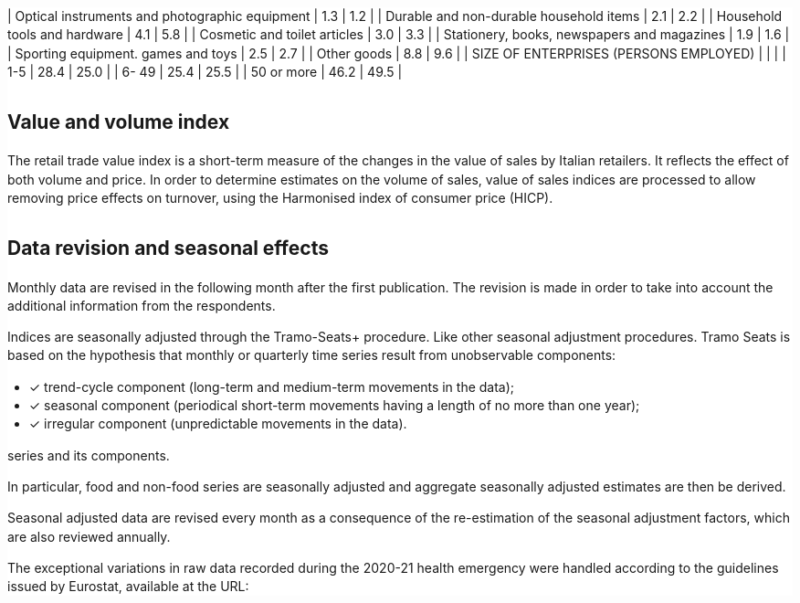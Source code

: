 | Optical instruments and photographic equipment        | 1.3         | 1.2         |
| Durable and non-durable household items               | 2.1         | 2.2         |
| Household tools and hardware                          | 4.1         | 5.8         |
| Cosmetic and toilet articles                          | 3.0         | 3.3         |
| Stationery, books, newspapers and magazines           | 1.9         | 1.6         |
| Sporting equipment. games and toys                    | 2.5         | 2.7         |
| Other goods                                           | 8.8         | 9.6         |
| SIZE OF ENTERPRISES (PERSONS EMPLOYED)                |             |             |
| 1-5                                                   | 28.4        | 25.0        |
| 6- 49                                                 | 25.4        | 25.5        |
| 50 or more                                            | 46.2        | 49.5        |

## Value and volume index

The retail trade value index is a short-term measure of the changes in the value of sales by Italian retailers. It reflects the effect of both volume and price. In order to determine estimates on the volume of sales, value of sales indices are processed to allow removing price effects on turnover, using the Harmonised index of consumer price (HICP).

## Data revision and seasonal effects

Monthly data are revised in the following month after the first publication. The revision is made in order to take into account the additional information from the respondents.

Indices are seasonally adjusted through the Tramo-Seats+ procedure. Like other seasonal adjustment procedures. Tramo Seats is based on the hypothesis that monthly or quarterly time series result from unobservable components:

- ✓ trend-cycle component (long-term and medium-term movements in the data);
- ✓ seasonal component (periodical short-term movements having a length of no more than one year);
- ✓ irregular component (unpredictable movements in the data).







series and its components.

In particular, food and non-food series are seasonally adjusted and aggregate seasonally adjusted estimates are then be derived.

Seasonal adjusted data are revised every month as a consequence of the re-estimation of the seasonal adjustment factors, which are also reviewed annually.

The exceptional variations in raw data recorded during the 2020-21 health emergency were handled according to the guidelines issued by Eurostat, available at the URL:
